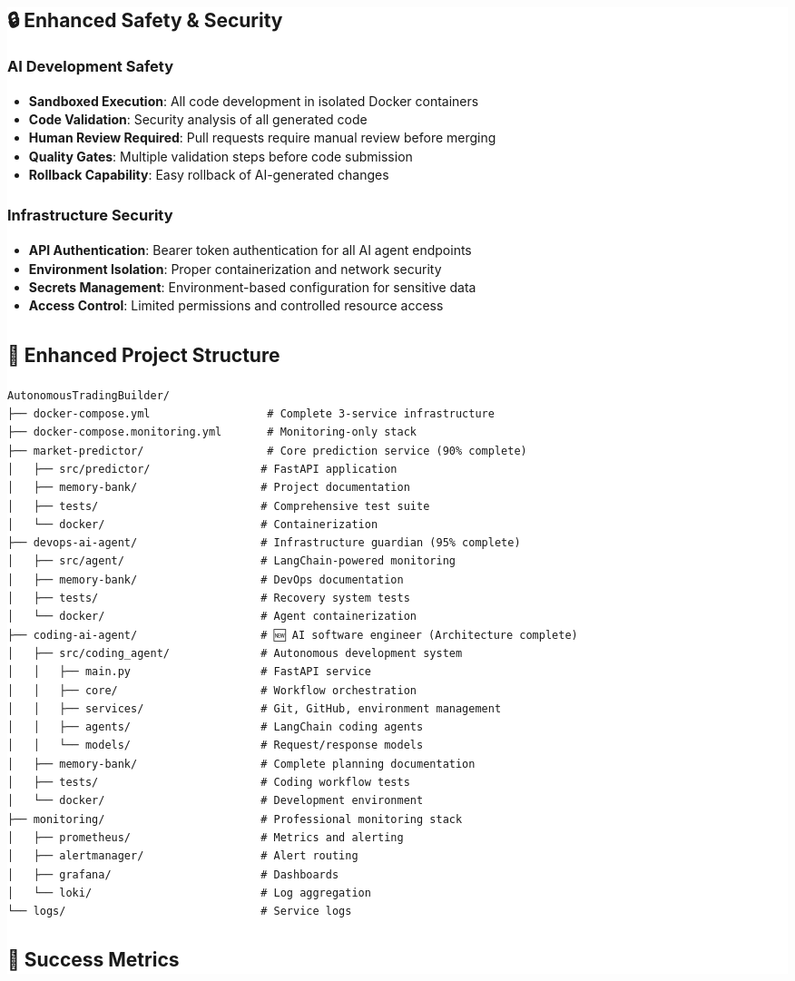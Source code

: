 ## 🔒 Enhanced Safety & Security

### AI Development Safety
- **Sandboxed Execution**: All code development in isolated Docker containers
- **Code Validation**: Security analysis of all generated code
- **Human Review Required**: Pull requests require manual review before merging
- **Quality Gates**: Multiple validation steps before code submission
- **Rollback Capability**: Easy rollback of AI-generated changes

### Infrastructure Security
- **API Authentication**: Bearer token authentication for all AI agent endpoints
- **Environment Isolation**: Proper containerization and network security
- **Secrets Management**: Environment-based configuration for sensitive data
- **Access Control**: Limited permissions and controlled resource access

## 📁 Enhanced Project Structure

```
AutonomousTradingBuilder/
├── docker-compose.yml                  # Complete 3-service infrastructure
├── docker-compose.monitoring.yml       # Monitoring-only stack
├── market-predictor/                   # Core prediction service (90% complete)
│   ├── src/predictor/                 # FastAPI application
│   ├── memory-bank/                   # Project documentation
│   ├── tests/                         # Comprehensive test suite
│   └── docker/                        # Containerization
├── devops-ai-agent/                   # Infrastructure guardian (95% complete)
│   ├── src/agent/                     # LangChain-powered monitoring
│   ├── memory-bank/                   # DevOps documentation
│   ├── tests/                         # Recovery system tests
│   └── docker/                        # Agent containerization
├── coding-ai-agent/                   # 🆕 AI software engineer (Architecture complete)
│   ├── src/coding_agent/              # Autonomous development system
│   │   ├── main.py                    # FastAPI service
│   │   ├── core/                      # Workflow orchestration
│   │   ├── services/                  # Git, GitHub, environment management
│   │   ├── agents/                    # LangChain coding agents
│   │   └── models/                    # Request/response models
│   ├── memory-bank/                   # Complete planning documentation
│   ├── tests/                         # Coding workflow tests
│   └── docker/                        # Development environment
├── monitoring/                        # Professional monitoring stack
│   ├── prometheus/                    # Metrics and alerting
│   ├── alertmanager/                  # Alert routing
│   ├── grafana/                       # Dashboards
│   └── loki/                          # Log aggregation
└── logs/                              # Service logs
```

## 🎯 Success Metrics
